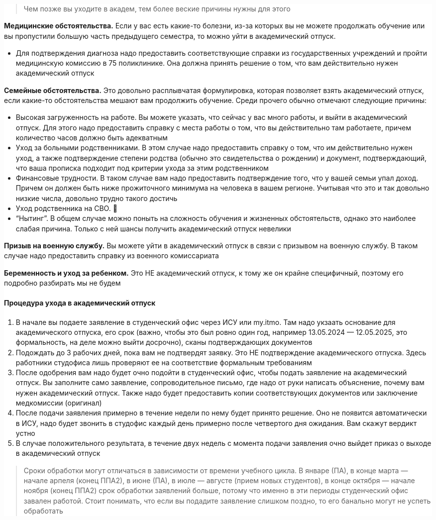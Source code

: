 > Чем позже вы уходите в академ, тем более веские причины нужны для этого

**Медицинские обстоятельства.** Если у вас есть какие-то болезни, из-за которых вы не можете продолжать обучение или вы пропустили большую часть предыдущего семестра, то можно уйти в академический отпуск.

- Для подтверждения диагноза надо предоставить соответствующие справки из государственных учреждений и пройти медицинскую комиссию в 75 поликлинике. Она должна принять решение о том, что вам действительно нужен академический отпуск

**Семейные обстоятельства.** Это довольно расплывчатая формулировка, которая позволяет взять академический отпуск, если какие-то обстоятельства мешают вам продолжить обучение. Среди прочего обычно отмечают следующие причины:

- Высокая загруженность на работе. Вы можете указать, что сейчас у вас много работы, и выйти в академический отпуск. Для этого надо предоставить справку с места работы о том, что вы действительно там работаете, причем количество часов должно быть адекватным
- Уход за больными родственниками. В этом случае надо предоставить справку о том, что им действительно нужен уход, а также подтверждение степени родства (обычно это свидетельства о рождении) и документ, подтверждающий, что ваша прописка подходит под критерии ухода за этим родственником
- Финансовые трудности. В таком случае вам надо предоставить подтверждение того, что у вашей семьи упал доход. Причем он должен быть ниже прожиточного минимума на человека в вашем регионе. Учитывая что это и так довольно низкие числа, довольно трудно такого достичь
- Уход родственника на СВО. :shrug:
- “Нытинг”. В общем случае можно поныть на сложность обучения и жизненных обстоятельств, однако это наиболее слабая причина. Только с ней шансы получить академический отпуск невелики

**Призыв на военную службу.** Вы можете уйти в академический отпуск в связи с призывом на военную службу. В таком случае надо предоставить справку из военного комиссариата

**Беременность и уход за ребенком.** Это НЕ академический отпуск, к тому же он крайне специфичный, поэтому его подробно разбирать мы не будем

#### Процедура ухода в академический отпуск

1. В начале вы подаете заявление в студенческий офис через ИСУ или my.itmo. Там надо укзаать основание для академического отпуска, его срок (важно, чтобы это был ровно один год, например 13.05.2024 — 12.05.2025, это формальность, на деле можно выйти досрочно), сканы подтверждающих документов
2. Подождать до 3 рабочих дней, пока вам не подтвердят заявку. Это НЕ подтверждение академического отпуска. Здесь работники студофиса лишь проверяют ее на соответствие формальным требованиям
3. После одобрения вам надо будет очно подойти в студенческий офис, чтобы подать заявление на академический отпуск. Вы заполните само заявление, сопроводительное письмо, где надо от руки написать объяснение, почему вам нужен академический отпуск. Также надо будет предоставить копии соответствующих документов или заключение медкомиссии (оригинал)
4. После подачи заявления примерно в течение недели по нему будет принято решение. Оно не появится автоматически в ИСУ, надо будет звонить в студофис каждый день примерно после четвертого дня ожидания. Вам скажут вердикт устно
5. В случае положительного результата, в течение двух недель с момента подачи заявления очно выйдет приказ о выходе в академический отпуск

> Сроки обработки могут отличаться в зависимости от времени учебного цикла. В январе (ПА), в конце марта — начале арпеля (конец ППА2), в июне (ПА), в июле — августе (прием новых студентов), в конце октября — начале ноября (конец ППА2) срок обработки заявлений больше, потому что именно в эти периоды студенческий офис завален работой. Стоит понимать, что если вы подадите заявление слишком поздно, то его банально могут не успеть обработать
